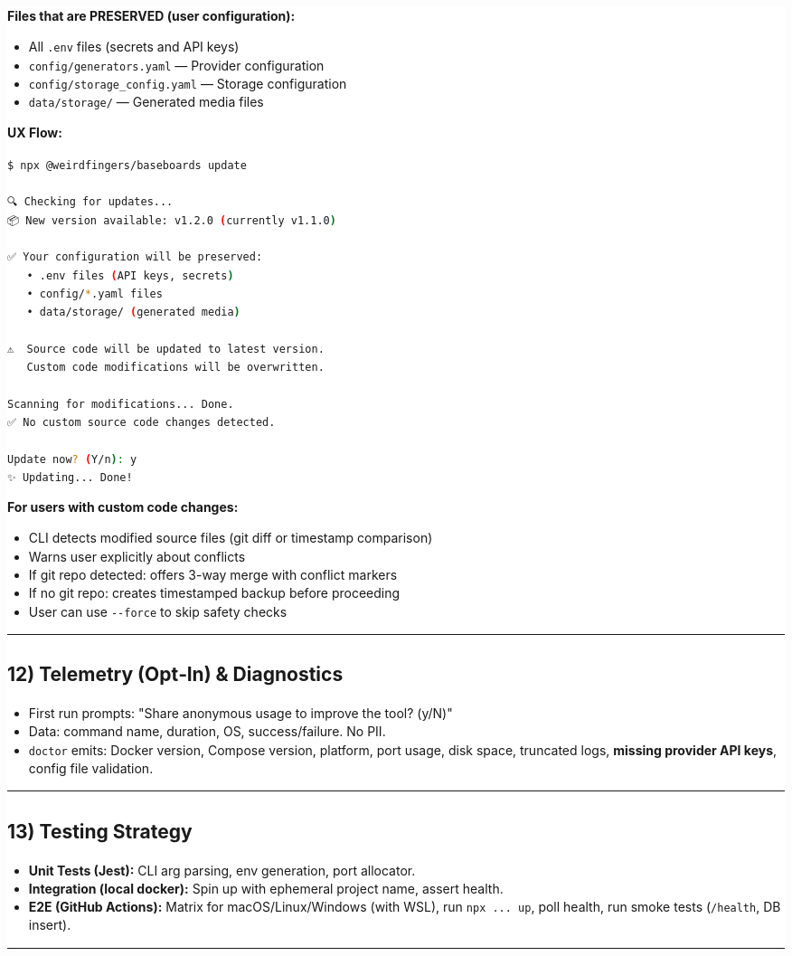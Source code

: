 **Files that are PRESERVED (user configuration):**

- All `.env` files (secrets and API keys)
- `config/generators.yaml` — Provider configuration
- `config/storage_config.yaml` — Storage configuration
- `data/storage/` — Generated media files

**UX Flow:**

```bash
$ npx @weirdfingers/baseboards update

🔍 Checking for updates...
📦 New version available: v1.2.0 (currently v1.1.0)

✅ Your configuration will be preserved:
   • .env files (API keys, secrets)
   • config/*.yaml files
   • data/storage/ (generated media)

⚠️  Source code will be updated to latest version.
   Custom code modifications will be overwritten.

Scanning for modifications... Done.
✅ No custom source code changes detected.

Update now? (Y/n): y
✨ Updating... Done!
```

**For users with custom code changes:**

- CLI detects modified source files (git diff or timestamp comparison)
- Warns user explicitly about conflicts
- If git repo detected: offers 3-way merge with conflict markers
- If no git repo: creates timestamped backup before proceeding
- User can use `--force` to skip safety checks

---

## 12) Telemetry (Opt‑In) & Diagnostics

- First run prompts: "Share anonymous usage to improve the tool? (y/N)"
- Data: command name, duration, OS, success/failure. No PII.
- `doctor` emits: Docker version, Compose version, platform, port usage, disk space, truncated logs, **missing provider API keys**, config file validation.

---

## 13) Testing Strategy

- **Unit Tests (Jest):** CLI arg parsing, env generation, port allocator.
- **Integration (local docker):** Spin up with ephemeral project name, assert health.
- **E2E (GitHub Actions):** Matrix for macOS/Linux/Windows (with WSL), run `npx ... up`, poll health, run smoke tests (`/health`, DB insert).

---